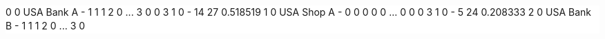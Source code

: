   <tbody>
    <tr>
      <th>0</th>
      <td>0</td>
      <td>USA</td>
      <td>Bank</td>
      <td>A</td>
      <td>-</td>
      <td>1</td>
      <td>1</td>
      <td>1</td>
      <td>2</td>
      <td>0</td>
      <td>...</td>
      <td>3</td>
      <td>0</td>
      <td>0</td>
      <td>3</td>
      <td>1</td>
      <td>0</td>
      <td>-</td>
      <td>14</td>
      <td>27</td>
      <td>0.518519</td>
    </tr>
    <tr>
      <th>1</th>
      <td>0</td>
      <td>USA</td>
      <td>Shop</td>
      <td>A</td>
      <td>-</td>
      <td>0</td>
      <td>0</td>
      <td>0</td>
      <td>0</td>
      <td>0</td>
      <td>...</td>
      <td>0</td>
      <td>0</td>
      <td>0</td>
      <td>3</td>
      <td>1</td>
      <td>0</td>
      <td>-</td>
      <td>5</td>
      <td>24</td>
      <td>0.208333</td>
    </tr>
    <tr>
      <th>2</th>
      <td>0</td>
      <td>USA</td>
      <td>Bank</td>
      <td>B</td>
      <td>-</td>
      <td>1</td>
      <td>1</td>
      <td>1</td>
      <td>2</td>
      <td>0</td>
      <td>...</td>
      <td>3</td>
      <td>0</td>